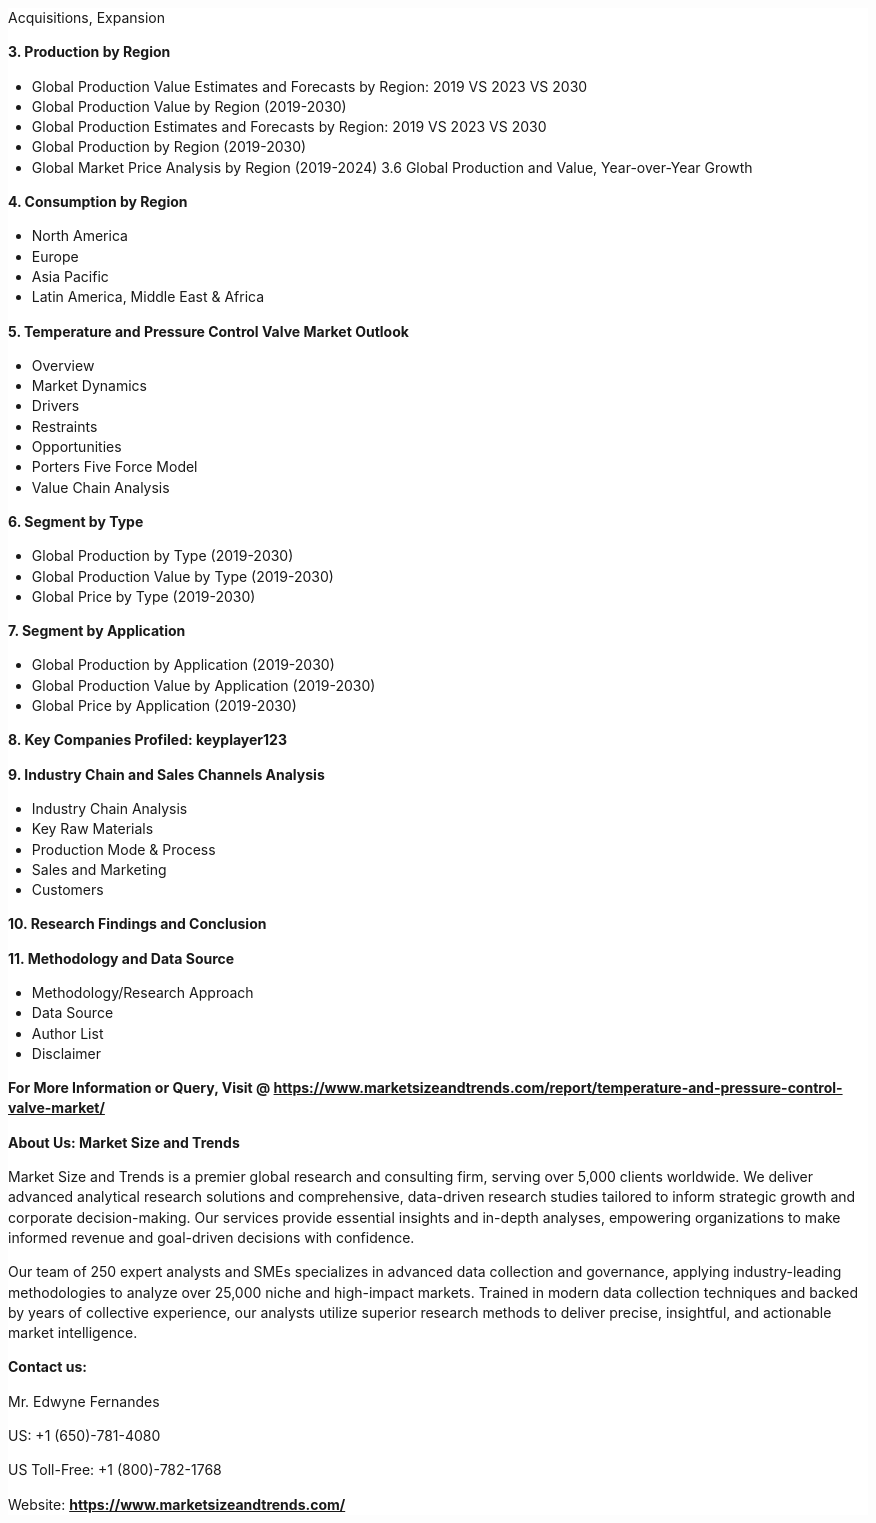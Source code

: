 Acquisitions, Expansion</li></ul><p><strong>3. Production by Region</strong></p><ul><li>Global Production Value Estimates and Forecasts by Region: 2019 VS 2023 VS 2030</li><li>Global Production Value by Region (2019-2030)</li><li>Global Production Estimates and Forecasts by Region: 2019 VS 2023 VS 2030</li><li>Global Production by Region (2019-2030)</li><li>Global Market Price Analysis by Region (2019-2024) 3.6 Global Production and Value, Year-over-Year Growth</li></ul><p><strong>4. Consumption by Region</strong></p><ul><li>North America</li><li>Europe</li><li>Asia Pacific</li><li>Latin America, Middle East &amp; Africa</li></ul><p><strong>5. Temperature and Pressure Control Valve Market Outlook</strong></p><ul><li>Overview</li><li>Market Dynamics</li><li>Drivers</li><li>Restraints</li><li>Opportunities</li><li>Porters Five Force Model</li><li>Value Chain Analysis&nbsp;</li></ul><p><strong>6. Segment by Type</strong></p><ul><li>Global Production by Type (2019-2030)</li><li>Global Production Value by Type (2019-2030)</li><li>Global Price by Type (2019-2030)</li></ul><p><strong>7. Segment by Application</strong></p><ul><li>Global Production by Application (2019-2030)</li><li>Global Production Value by Application (2019-2030)</li><li>Global Price by Application (2019-2030)</li></ul><p><strong>8. Key Companies Profiled: keyplayer123</strong></p><p><strong>9. Industry Chain and Sales Channels Analysis</strong></p><ul><li>Industry Chain Analysis</li><li>Key Raw Materials</li><li>Production Mode &amp; Process</li><li>Sales and Marketing</li><li>Customers</li></ul><p><strong>10. Research Findings and Conclusion</strong></p><p><strong>11. Methodology and Data Source</strong></p><ul><li>Methodology/Research Approach</li><li>Data Source</li><li>Author List</li><li>Disclaimer</li></ul></p><p><strong>For More Information or Query, Visit @ <a href="https://www.marketsizeandtrends.com/report/temperature-and-pressure-control-valve-market/">https://www.marketsizeandtrends.com/report/temperature-and-pressure-control-valve-market/</a></strong></p><p><strong>About Us: Market Size and Trends</strong></p><p>Market Size and Trends is a premier global research and consulting firm, serving over 5,000 clients worldwide. We deliver advanced analytical research solutions and comprehensive, data-driven research studies tailored to inform strategic growth and corporate decision-making. Our services provide essential insights and in-depth analyses, empowering organizations to make informed revenue and goal-driven decisions with confidence.</p><p>Our team of 250 expert analysts and SMEs specializes in advanced data collection and governance, applying industry-leading methodologies to analyze over 25,000 niche and high-impact markets. Trained in modern data collection techniques and backed by years of collective experience, our analysts utilize superior research methods to deliver precise, insightful, and actionable market intelligence.</p><p><strong>Contact us:</strong></p><p>Mr. Edwyne Fernandes</p><p>US: +1 (650)-781-4080</p><p>US Toll-Free: +1 (800)-782-1768</p><p>Website: <strong><a href="https://www.marketsizeandtrends.com/">https://www.marketsizeandtrends.com/</a></strong></p>

